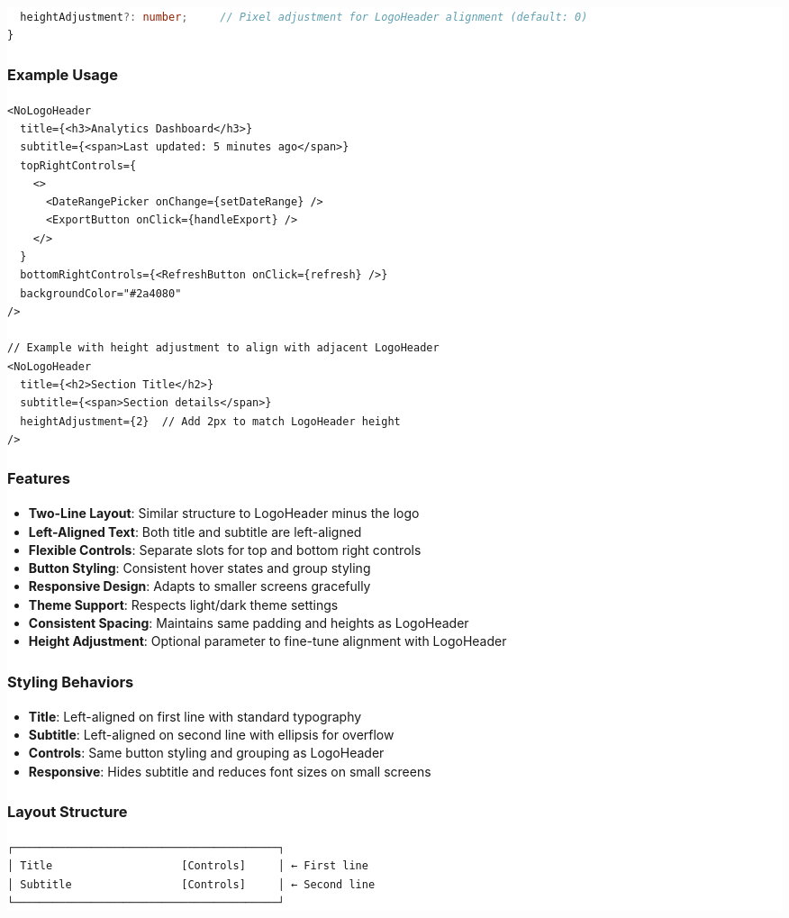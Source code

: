 ```typescript
  heightAdjustment?: number;     // Pixel adjustment for LogoHeader alignment (default: 0)
}
```

### Example Usage
```tsx
<NoLogoHeader
  title={<h3>Analytics Dashboard</h3>}
  subtitle={<span>Last updated: 5 minutes ago</span>}
  topRightControls={
    <>
      <DateRangePicker onChange={setDateRange} />
      <ExportButton onClick={handleExport} />
    </>
  }
  bottomRightControls={<RefreshButton onClick={refresh} />}
  backgroundColor="#2a4080"
/>

// Example with height adjustment to align with adjacent LogoHeader
<NoLogoHeader
  title={<h2>Section Title</h2>}
  subtitle={<span>Section details</span>}
  heightAdjustment={2}  // Add 2px to match LogoHeader height
/>
```

### Features
- **Two-Line Layout**: Similar structure to LogoHeader minus the logo
- **Left-Aligned Text**: Both title and subtitle are left-aligned
- **Flexible Controls**: Separate slots for top and bottom right controls
- **Button Styling**: Consistent hover states and group styling
- **Responsive Design**: Adapts to smaller screens gracefully
- **Theme Support**: Respects light/dark theme settings
- **Consistent Spacing**: Maintains same padding and heights as LogoHeader
- **Height Adjustment**: Optional parameter to fine-tune alignment with LogoHeader

### Styling Behaviors
- **Title**: Left-aligned on first line with standard typography
- **Subtitle**: Left-aligned on second line with ellipsis for overflow
- **Controls**: Same button styling and grouping as LogoHeader
- **Responsive**: Hides subtitle and reduces font sizes on small screens

### Layout Structure
```
┌─────────────────────────────────────────┐
│ Title                    [Controls]     │ ← First line
│ Subtitle                 [Controls]     │ ← Second line
└─────────────────────────────────────────┘
```
